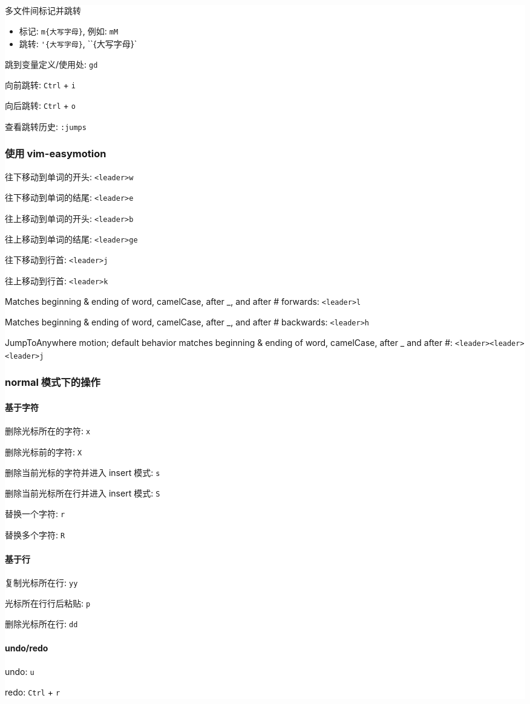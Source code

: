 多文件间标记并跳转
  - 标记: `m{大写字母}`, 例如: `mM`
  - 跳转: `'{大写字母}`, ``{大写字母}`

跳到变量定义/使用处: `gd`

向前跳转: `Ctrl` + `i`

向后跳转: `Ctrl` + `o`

查看跳转历史: `:jumps`
### 使用 vim-easymotion

往下移动到单词的开头: `<leader>w`

往下移动到单词的结尾: `<leader>e`

往上移动到单词的开头: `<leader>b`

往上移动到单词的结尾: `<leader>ge`

往下移动到行首: `<leader>j`

往上移动到行首: `<leader>k`

Matches beginning & ending of word, camelCase, after _, and after # forwards: `<leader>l`

Matches beginning & ending of word, camelCase, after _, and after # backwards: `<leader>h`

JumpToAnywhere motion; default behavior matches beginning & ending of word, camelCase, after _ and after #: `<leader><leader><leader>j`

### normal 模式下的操作

#### 基于字符

删除光标所在的字符: `x`

删除光标前的字符: `X`

删除当前光标的字符并进入 insert 模式: `s`

删除当前光标所在行并进入 insert 模式: `S`

替换一个字符: `r`

替换多个字符: `R`

#### 基于行

复制光标所在行: `yy`

光标所在行行后粘贴: `p`

删除光标所在行: `dd`

#### undo/redo

undo: `u`

redo: `Ctrl` + `r`
